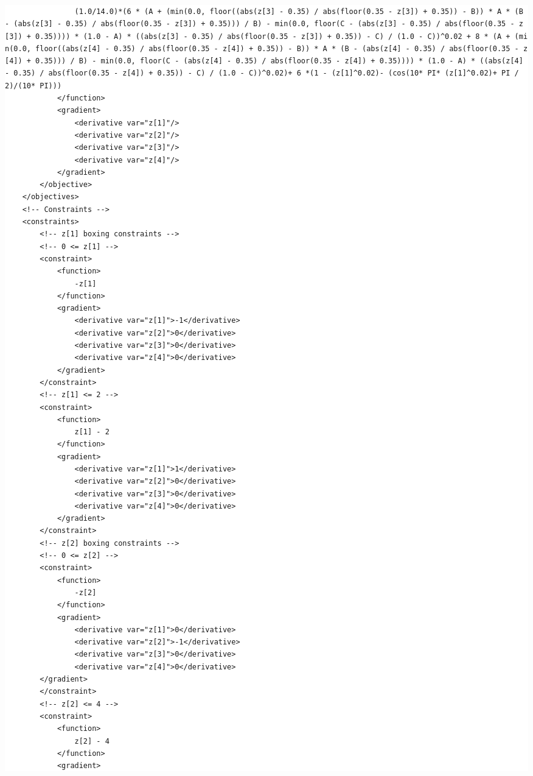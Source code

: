 ```
                (1.0/14.0)*(6 * (A + (min(0.0, floor((abs(z[3] - 0.35) / abs(floor(0.35 - z[3]) + 0.35)) - B)) * A * (B - (abs(z[3] - 0.35) / abs(floor(0.35 - z[3]) + 0.35))) / B) - min(0.0, floor(C - (abs(z[3] - 0.35) / abs(floor(0.35 - z[3]) + 0.35)))) * (1.0 - A) * ((abs(z[3] - 0.35) / abs(floor(0.35 - z[3]) + 0.35)) - C) / (1.0 - C))^0.02 + 8 * (A + (min(0.0, floor((abs(z[4] - 0.35) / abs(floor(0.35 - z[4]) + 0.35)) - B)) * A * (B - (abs(z[4] - 0.35) / abs(floor(0.35 - z[4]) + 0.35))) / B) - min(0.0, floor(C - (abs(z[4] - 0.35) / abs(floor(0.35 - z[4]) + 0.35)))) * (1.0 - A) * ((abs(z[4] - 0.35) / abs(floor(0.35 - z[4]) + 0.35)) - C) / (1.0 - C))^0.02)+ 6 *(1 - (z[1]^0.02)- (cos(10* PI* (z[1]^0.02)+ PI /2)/(10* PI)))
            </function>
            <gradient>
                <derivative var="z[1]"/>
                <derivative var="z[2]"/>
                <derivative var="z[3]"/>
                <derivative var="z[4]"/>
            </gradient>
        </objective>
    </objectives>
    <!-- Constraints -->
    <constraints>
        <!-- z[1] boxing constraints -->
        <!-- 0 <= z[1] -->
        <constraint>
            <function>
                -z[1]
            </function>
            <gradient>
                <derivative var="z[1]">-1</derivative>
                <derivative var="z[2]">0</derivative>
                <derivative var="z[3]">0</derivative>
                <derivative var="z[4]">0</derivative>
            </gradient>
        </constraint>
        <!-- z[1] <= 2 -->
        <constraint>
            <function>
                z[1] - 2
            </function>
            <gradient>
                <derivative var="z[1]">1</derivative>
                <derivative var="z[2]">0</derivative>
                <derivative var="z[3]">0</derivative>
                <derivative var="z[4]">0</derivative>
            </gradient>
        </constraint>
        <!-- z[2] boxing constraints -->
        <!-- 0 <= z[2] -->
        <constraint>
            <function>
                -z[2]
            </function>
            <gradient>
                <derivative var="z[1]">0</derivative>
                <derivative var="z[2]">-1</derivative>
                <derivative var="z[3]">0</derivative>
                <derivative var="z[4]">0</derivative>
        </gradient>
        </constraint>
        <!-- z[2] <= 4 -->
        <constraint>
            <function>
                z[2] - 4
            </function>
            <gradient>
```